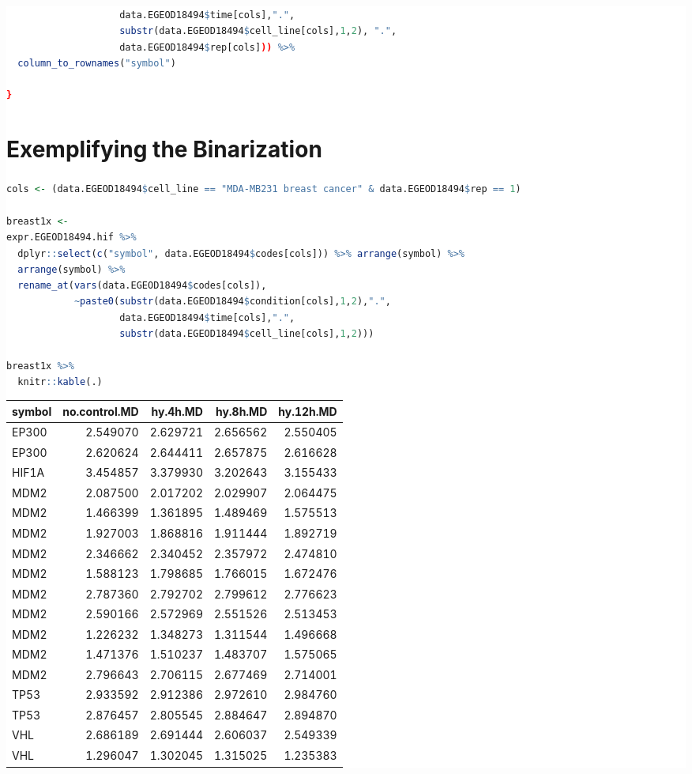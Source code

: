 ``` r
                    data.EGEOD18494$time[cols],".",
                    substr(data.EGEOD18494$cell_line[cols],1,2), ".",
                    data.EGEOD18494$rep[cols])) %>% 
  column_to_rownames("symbol")
  
}
```

# Exemplifying the Binarization

``` r
cols <- (data.EGEOD18494$cell_line == "MDA-MB231 breast cancer" & data.EGEOD18494$rep == 1)

breast1x <- 
expr.EGEOD18494.hif %>% 
  dplyr::select(c("symbol", data.EGEOD18494$codes[cols])) %>% arrange(symbol) %>% 
  arrange(symbol) %>% 
  rename_at(vars(data.EGEOD18494$codes[cols]),
            ~paste0(substr(data.EGEOD18494$condition[cols],1,2),".",
                    data.EGEOD18494$time[cols],".",
                    substr(data.EGEOD18494$cell_line[cols],1,2)))

breast1x %>% 
  knitr::kable(.)
```

| symbol | no.control.MD | hy.4h.MD | hy.8h.MD | hy.12h.MD |
| :----- | ------------: | -------: | -------: | --------: |
| EP300  |      2.549070 | 2.629721 | 2.656562 |  2.550405 |
| EP300  |      2.620624 | 2.644411 | 2.657875 |  2.616628 |
| HIF1A  |      3.454857 | 3.379930 | 3.202643 |  3.155433 |
| MDM2   |      2.087500 | 2.017202 | 2.029907 |  2.064475 |
| MDM2   |      1.466399 | 1.361895 | 1.489469 |  1.575513 |
| MDM2   |      1.927003 | 1.868816 | 1.911444 |  1.892719 |
| MDM2   |      2.346662 | 2.340452 | 2.357972 |  2.474810 |
| MDM2   |      1.588123 | 1.798685 | 1.766015 |  1.672476 |
| MDM2   |      2.787360 | 2.792702 | 2.799612 |  2.776623 |
| MDM2   |      2.590166 | 2.572969 | 2.551526 |  2.513453 |
| MDM2   |      1.226232 | 1.348273 | 1.311544 |  1.496668 |
| MDM2   |      1.471376 | 1.510237 | 1.483707 |  1.575065 |
| MDM2   |      2.796643 | 2.706115 | 2.677469 |  2.714001 |
| TP53   |      2.933592 | 2.912386 | 2.972610 |  2.984760 |
| TP53   |      2.876457 | 2.805545 | 2.884647 |  2.894870 |
| VHL    |      2.686189 | 2.691444 | 2.606037 |  2.549339 |
| VHL    |      1.296047 | 1.302045 | 1.315025 |  1.235383 |
